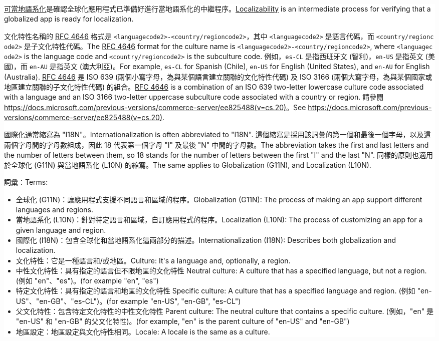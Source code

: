 <span data-ttu-id="27b67-318">[可當地語系化](/dotnet/standard/globalization-localization/localizability-review)是確認全球化應用程式已準備好進行當地語系化的中繼程序。</span><span class="sxs-lookup"><span data-stu-id="27b67-318">[Localizability](/dotnet/standard/globalization-localization/localizability-review) is an intermediate process for verifying that a globalized app is ready for localization.</span></span>

<span data-ttu-id="27b67-319">文化特性名稱的 [RFC 4646](https://www.ietf.org/rfc/rfc4646.txt) 格式是 `<languagecode2>-<country/regioncode2>`，其中 `<languagecode2>` 是語言代碼，而 `<country/regioncode2>` 是子文化特性代碼。</span><span class="sxs-lookup"><span data-stu-id="27b67-319">The [RFC 4646](https://www.ietf.org/rfc/rfc4646.txt) format for the culture name is `<languagecode2>-<country/regioncode2>`, where `<languagecode2>` is the language code and `<country/regioncode2>` is the subculture code.</span></span> <span data-ttu-id="27b67-320">例如，`es-CL` 是指西班牙文 (智利)，`en-US` 是指英文 (美國)，而 `en-AU` 是指英文 (澳大利亞)。</span><span class="sxs-lookup"><span data-stu-id="27b67-320">For example, `es-CL` for Spanish (Chile), `en-US` for English (United States), and `en-AU` for English (Australia).</span></span> <span data-ttu-id="27b67-321">[RFC 4646](https://www.ietf.org/rfc/rfc4646.txt) 是 ISO 639 (兩個小寫字母，為與某個語言建立關聯的文化特性代碼) 及 ISO 3166 (兩個大寫字母，為與某個國家或地區建立關聯的子文化特性代碼) 的組合。</span><span class="sxs-lookup"><span data-stu-id="27b67-321">[RFC 4646](https://www.ietf.org/rfc/rfc4646.txt) is a combination of an ISO 639 two-letter lowercase culture code associated with a language and an ISO 3166 two-letter uppercase subculture code associated with a country or region.</span></span> <span data-ttu-id="27b67-322">請參閱 <https://docs.microsoft.com/previous-versions/commerce-server/ee825488(v=cs.20)>。</span><span class="sxs-lookup"><span data-stu-id="27b67-322">See <https://docs.microsoft.com/previous-versions/commerce-server/ee825488(v=cs.20)>.</span></span>

<span data-ttu-id="27b67-323">國際化通常縮寫為 "I18N"。</span><span class="sxs-lookup"><span data-stu-id="27b67-323">Internationalization is often abbreviated to "I18N".</span></span> <span data-ttu-id="27b67-324">這個縮寫是採用該詞彙的第一個和最後一個字母，以及這兩個字母間的字母數組成，因此 18 代表第一個字母 "I" 及最後 "N" 中間的字母數。</span><span class="sxs-lookup"><span data-stu-id="27b67-324">The abbreviation takes the first and last letters and the number of letters between them, so 18 stands for the number of letters between the first "I" and the last "N".</span></span> <span data-ttu-id="27b67-325">同樣的原則也適用於全球化 (G11N) 與當地語系化 (L10N) 的縮寫。</span><span class="sxs-lookup"><span data-stu-id="27b67-325">The same applies to Globalization (G11N), and Localization (L10N).</span></span>

<span data-ttu-id="27b67-326">詞彙：</span><span class="sxs-lookup"><span data-stu-id="27b67-326">Terms:</span></span>

* <span data-ttu-id="27b67-327">全球化 (G11N)：讓應用程式支援不同語言和區域的程序。</span><span class="sxs-lookup"><span data-stu-id="27b67-327">Globalization (G11N): The process of making an app support different languages and regions.</span></span>
* <span data-ttu-id="27b67-328">當地語系化 (L10N)：針對特定語言和區域，自訂應用程式的程序。</span><span class="sxs-lookup"><span data-stu-id="27b67-328">Localization (L10N): The process of customizing an app for a given language and region.</span></span>
* <span data-ttu-id="27b67-329">國際化 (I18N)：包含全球化和當地語系化這兩部分的描述。</span><span class="sxs-lookup"><span data-stu-id="27b67-329">Internationalization (I18N): Describes both globalization and localization.</span></span>
* <span data-ttu-id="27b67-330">文化特性：它是一種語言和/或地區。</span><span class="sxs-lookup"><span data-stu-id="27b67-330">Culture: It's a language and, optionally, a region.</span></span>
* <span data-ttu-id="27b67-331">中性文化特性：具有指定的語言但不限地區的文化特性 </span><span class="sxs-lookup"><span data-stu-id="27b67-331">Neutral culture: A culture that has a specified language, but not a region.</span></span> <span data-ttu-id="27b67-332">(例如 "en"、"es")。</span><span class="sxs-lookup"><span data-stu-id="27b67-332">(for example "en", "es")</span></span>
* <span data-ttu-id="27b67-333">特定文化特性：具有指定的語言和地區的文化特性 </span><span class="sxs-lookup"><span data-stu-id="27b67-333">Specific culture: A culture that has a specified language and region.</span></span> <span data-ttu-id="27b67-334">(例如 "en-US"、"en-GB"、"es-CL")。</span><span class="sxs-lookup"><span data-stu-id="27b67-334">(for example "en-US", "en-GB", "es-CL")</span></span>
* <span data-ttu-id="27b67-335">父文化特性：包含特定文化特性的中性文化特性 </span><span class="sxs-lookup"><span data-stu-id="27b67-335">Parent culture: The neutral culture that contains a specific culture.</span></span> <span data-ttu-id="27b67-336">(例如，"en" 是 "en-US" 和 "en-GB" 的父文化特性)。</span><span class="sxs-lookup"><span data-stu-id="27b67-336">(for example, "en" is the parent culture of "en-US" and "en-GB")</span></span>
* <span data-ttu-id="27b67-337">地區設定：地區設定與文化特性相同。</span><span class="sxs-lookup"><span data-stu-id="27b67-337">Locale: A locale is the same as a culture.</span></span>
